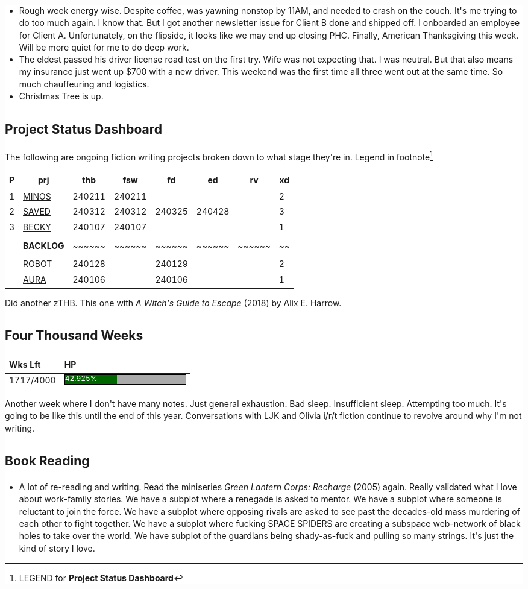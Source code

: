 * Rough week energy wise. Despite coffee, was yawning nonstop by 11AM, and needed to crash on the couch. It's me trying to do too much again. I know that. But I got another newsletter issue for Client B done and shipped off. I onboarded an employee for Client A. Unfortunately, on the flipside, it looks like we may end up closing PHC. Finally, American Thanksgiving this week. Will be more quiet for me to do deep work.
* The eldest passed his driver license road test on the first try. Wife was not expecting that. I was neutral. But that also means my insurance just went up $700 with a new driver. This weekend was the first time all three went out at the same time. So much chauffeuring and logistics.
* Christmas Tree is up.

## Project Status Dashboard

The following are ongoing fiction writing projects broken down to what stage they're in. Legend in footnote[^1]

| P | prj                                                    | thb    | fsw    | fd     | ed     | rv     | xd |
| - | ------------------------------------------------------ | ------ | ------ | ------ | ------ | ------ | -- |
| 1 | [MINOS](https://journal.jinnzhong.com/tags/prj-minos/) | 240211 | 240211 |        |        |        | 2  |
| 2 | [SAVED](https://journal.jinnzhong.com/tags/prj-saved/) | 240312 | 240312 | 240325 | 240428 |        | 3  |
| 3 | [BECKY](https://journal.jinnzhong.com/tags/prj-becky/) | 240107 | 240107 |        |        |        | 1  |
|   |                                                        |        |        |        |        |        |    |
|   | **BACKLOG**                                            | ~~~~~~ | ~~~~~~ | ~~~~~~ | ~~~~~~ | ~~~~~~ | ~~ | 
|   |                                                        |        |        |        |        |        |    |
|   | [ROBOT](https://journal.jinnzhong.com/tags/prj-robot/) | 240128 |        | 240129 |        |        | 2  |  
|   | [AURA](https://journal.jinnzhong.com/tags/prj-aura/)   | 240106 |        | 240106 |        |        | 1  |  

Did another zTHB. This one with _A Witch's Guide to Escape_ (2018) by Alix E. Harrow.

## Four Thousand Weeks

| Wks Lft | HP |
| :--- | :--- |
| 1717/4000 | <div style="width:200px;height:15px;background:#AAAAAA;border:1.3px solid #000000;"><div style="width:42.925%;height:15px;background:#006600;font-size:12px; color:white; line-height:12px;">42.925%</div></div> |

Another week where I don't have many notes. Just general exhaustion. Bad sleep. Insufficient sleep. Attempting too much. It's going to be like this until the end of this year. Conversations with LJK and Olivia i/r/t fiction continue to revolve around why I'm not writing.

## Book Reading

* A lot of re-reading and writing. Read the miniseries _Green Lantern Corps: Recharge_ (2005) again. Really validated what I love about work-family stories. We have a subplot where a renegade is asked to mentor. We have a subplot where someone is reluctant to join the force. We have a subplot where opposing rivals are asked to see past the decades-old mass murdering of each other to fight together. We have a subplot where fucking SPACE SPIDERS are creating a subspace web-network of black holes to take over the world. We have subplot of the guardians being shady-as-fuck and pulling so many strings. It's just the kind of story I love.

[^1]: LEGEND for **Project Status Dashboard**
[^2]: David S. Goyer, James Robinson, Steven Grant, Ron Marz
[^3]: Scott Benefiel, Eddy Newell, Chris Weston